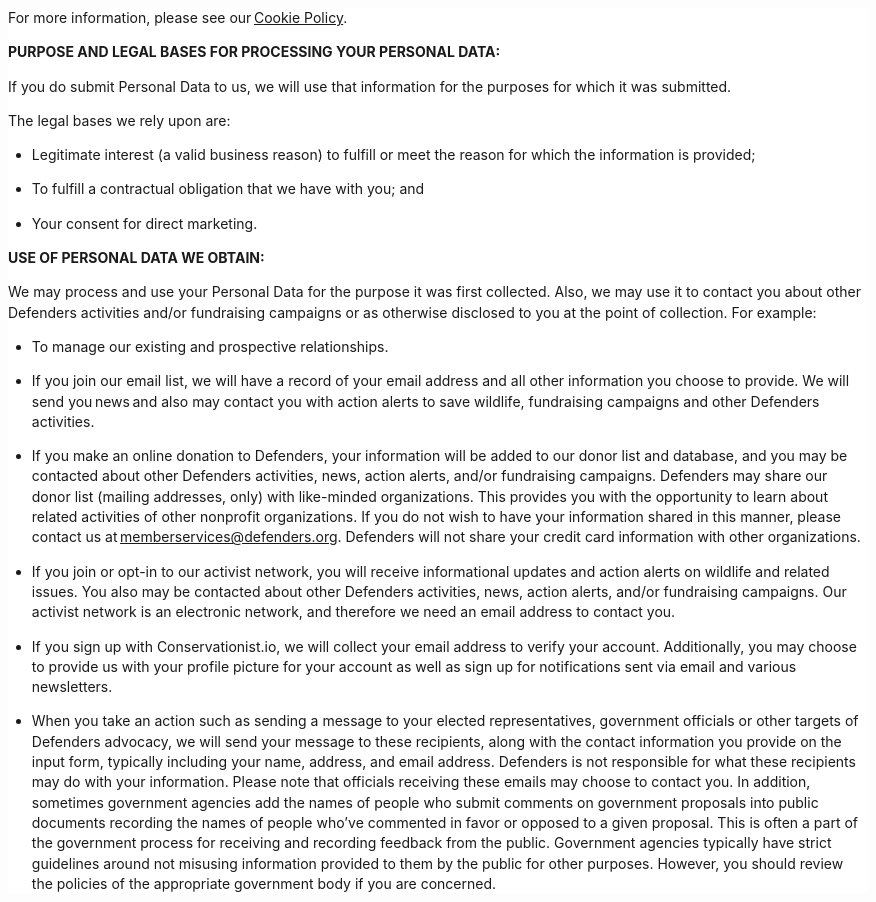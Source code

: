 For more information, please see our [Cookie Policy](https://defenders.org/defenders-wildlife-cookie-policy).

**PURPOSE AND LEGAL BASES FOR PROCESSING YOUR PERSONAL DATA:** 

If you do submit Personal Data to us, we will use that information for the purposes for which it was submitted.  

The legal bases we rely upon are: 

* Legitimate interest (a valid business reason) to fulfill or meet the reason for which the information is provided; 
    
* To fulfill a contractual obligation that we have with you; and  
    
* Your consent for direct marketing. 
    

**USE OF PERSONAL DATA WE OBTAIN:** 

We may process and use your Personal Data for the purpose it was first collected. Also, we may use it to contact you about other Defenders activities and/or fundraising campaigns or as otherwise disclosed to you at the point of collection. For example: 

* To manage our existing and prospective relationships. 
    
* If you join our email list, we will have a record of your email address and all other information you choose to provide. We will send you news and also may contact you with action alerts to save wildlife, fundraising campaigns and other Defenders activities. 
    
* If you make an online donation to Defenders, your information will be added to our donor list and database, and you may be contacted about other Defenders activities, news, action alerts, and/or fundraising campaigns. Defenders may share our donor list (mailing addresses, only) with like-minded organizations. This provides you with the opportunity to learn about related activities of other nonprofit organizations. If you do not wish to have your information shared in this manner, please contact us at [memberservices@defenders.org](mailto:memberservices@defenders.org). Defenders will not share your credit card information with other organizations. 
    
* If you join or opt-in to our activist network, you will receive informational updates and action alerts on wildlife and related issues. You also may be contacted about other Defenders activities, news, action alerts, and/or fundraising campaigns. Our activist network is an electronic network, and therefore we need an email address to contact you.  
    
* If you sign up with Conservationist.io, we will collect your email address to verify your account. Additionally, you may choose to provide us with your profile picture for your account as well as sign up for notifications sent via email and various newsletters. 
    
* When you take an action such as sending a message to your elected representatives, government officials or other targets of Defenders advocacy, we will send your message to these recipients, along with the contact information you provide on the input form, typically including your name, address, and email address. Defenders is not responsible for what these recipients may do with your information. Please note that officials receiving these emails may choose to contact you. In addition, sometimes government agencies add the names of people who submit comments on government proposals into public documents recording the names of people who’ve commented in favor or opposed to a given proposal. This is often a part of the government process for receiving and recording feedback from the public. Government agencies typically have strict guidelines around not misusing information provided to them by the public for other purposes. However, you should review the policies of the appropriate government body if you are concerned. 
    